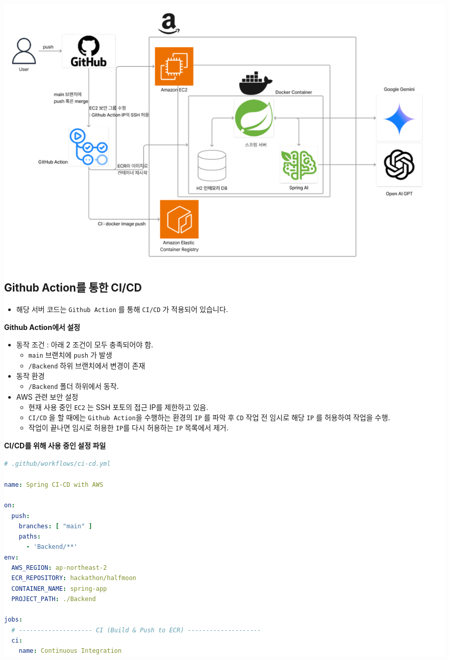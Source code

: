 ![AWS 배포 환경 설정 및 구성](./docs/image/serverArchitecture.png)

## Github Action를 통한 CI/CD

- 해당 서버 코드는 `Github Action` 를 통해 `CI/CD` 가 적용되어 있습니다.

**Github Action에서 설정**

- 동작 조건 : 아래 2 조건이 모두 충족되어야 함.
  - `main` 브랜치에 `push` 가 발생
  - `/Backend` 하위 브랜치에서 변경이 존재
- 동작 환경
  - `/Backend` 폴더 하위에서 동작.
- AWS 관련 보안 설정
  - 현재 사용 중인 `EC2` 는 SSH 포토의 접근 IP를 제한하고 있음.
  - `CI/CD` 을 할 때에는 `Github Action`을 수행하는 환경의 `IP` 를 파악 후 `CD` 작업 전 임시로 해당 `IP` 를 허용하여 작업을 수행.
  - 작업이 끝나면 임시로 허용한 `IP`를 다시 허용하는 `IP` 목록에서 제거.

**CI/CD를 위해 사용 중인 설정 파일**

```yaml
# .github/workflows/ci-cd.yml

name: Spring CI-CD with AWS

on:
  push:
    branches: [ "main" ]
    paths:
      - 'Backend/**' 
env:
  AWS_REGION: ap-northeast-2
  ECR_REPOSITORY: hackathon/halfmoon
  CONTAINER_NAME: spring-app
  PROJECT_PATH: ./Backend

jobs:
  # -------------------- CI (Build & Push to ECR) --------------------
  ci:
    name: Continuous Integration
```